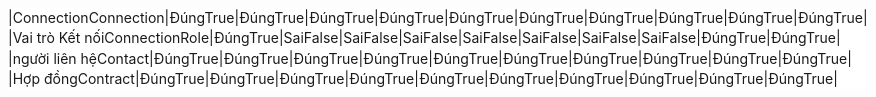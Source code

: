 |<span data-ttu-id="11ccd-301">Connection</span><span class="sxs-lookup"><span data-stu-id="11ccd-301">Connection</span></span>|<span data-ttu-id="11ccd-302">Đúng</span><span class="sxs-lookup"><span data-stu-id="11ccd-302">True</span></span>|<span data-ttu-id="11ccd-303">Đúng</span><span class="sxs-lookup"><span data-stu-id="11ccd-303">True</span></span>|<span data-ttu-id="11ccd-304">Đúng</span><span class="sxs-lookup"><span data-stu-id="11ccd-304">True</span></span>|<span data-ttu-id="11ccd-305">Đúng</span><span class="sxs-lookup"><span data-stu-id="11ccd-305">True</span></span>|<span data-ttu-id="11ccd-306">Đúng</span><span class="sxs-lookup"><span data-stu-id="11ccd-306">True</span></span>|<span data-ttu-id="11ccd-307">Đúng</span><span class="sxs-lookup"><span data-stu-id="11ccd-307">True</span></span>|<span data-ttu-id="11ccd-308">Đúng</span><span class="sxs-lookup"><span data-stu-id="11ccd-308">True</span></span>|<span data-ttu-id="11ccd-309">Đúng</span><span class="sxs-lookup"><span data-stu-id="11ccd-309">True</span></span>|<span data-ttu-id="11ccd-310">Đúng</span><span class="sxs-lookup"><span data-stu-id="11ccd-310">True</span></span>|<span data-ttu-id="11ccd-311">Đúng</span><span class="sxs-lookup"><span data-stu-id="11ccd-311">True</span></span>|  
|<span data-ttu-id="11ccd-312">Vai trò Kết nối</span><span class="sxs-lookup"><span data-stu-id="11ccd-312">ConnectionRole</span></span>|<span data-ttu-id="11ccd-313">Đúng</span><span class="sxs-lookup"><span data-stu-id="11ccd-313">True</span></span>|<span data-ttu-id="11ccd-314">Sai</span><span class="sxs-lookup"><span data-stu-id="11ccd-314">False</span></span>|<span data-ttu-id="11ccd-315">Sai</span><span class="sxs-lookup"><span data-stu-id="11ccd-315">False</span></span>|<span data-ttu-id="11ccd-316">Sai</span><span class="sxs-lookup"><span data-stu-id="11ccd-316">False</span></span>|<span data-ttu-id="11ccd-317">Sai</span><span class="sxs-lookup"><span data-stu-id="11ccd-317">False</span></span>|<span data-ttu-id="11ccd-318">Sai</span><span class="sxs-lookup"><span data-stu-id="11ccd-318">False</span></span>|<span data-ttu-id="11ccd-319">Sai</span><span class="sxs-lookup"><span data-stu-id="11ccd-319">False</span></span>|<span data-ttu-id="11ccd-320">Sai</span><span class="sxs-lookup"><span data-stu-id="11ccd-320">False</span></span>|<span data-ttu-id="11ccd-321">Đúng</span><span class="sxs-lookup"><span data-stu-id="11ccd-321">True</span></span>|<span data-ttu-id="11ccd-322">Đúng</span><span class="sxs-lookup"><span data-stu-id="11ccd-322">True</span></span>|  
|<span data-ttu-id="11ccd-323">người liên hệ</span><span class="sxs-lookup"><span data-stu-id="11ccd-323">Contact</span></span>|<span data-ttu-id="11ccd-324">Đúng</span><span class="sxs-lookup"><span data-stu-id="11ccd-324">True</span></span>|<span data-ttu-id="11ccd-325">Đúng</span><span class="sxs-lookup"><span data-stu-id="11ccd-325">True</span></span>|<span data-ttu-id="11ccd-326">Đúng</span><span class="sxs-lookup"><span data-stu-id="11ccd-326">True</span></span>|<span data-ttu-id="11ccd-327">Đúng</span><span class="sxs-lookup"><span data-stu-id="11ccd-327">True</span></span>|<span data-ttu-id="11ccd-328">Đúng</span><span class="sxs-lookup"><span data-stu-id="11ccd-328">True</span></span>|<span data-ttu-id="11ccd-329">Đúng</span><span class="sxs-lookup"><span data-stu-id="11ccd-329">True</span></span>|<span data-ttu-id="11ccd-330">Đúng</span><span class="sxs-lookup"><span data-stu-id="11ccd-330">True</span></span>|<span data-ttu-id="11ccd-331">Đúng</span><span class="sxs-lookup"><span data-stu-id="11ccd-331">True</span></span>|<span data-ttu-id="11ccd-332">Đúng</span><span class="sxs-lookup"><span data-stu-id="11ccd-332">True</span></span>|<span data-ttu-id="11ccd-333">Đúng</span><span class="sxs-lookup"><span data-stu-id="11ccd-333">True</span></span>|  
|<span data-ttu-id="11ccd-334">Hợp đồng</span><span class="sxs-lookup"><span data-stu-id="11ccd-334">Contract</span></span>|<span data-ttu-id="11ccd-335">Đúng</span><span class="sxs-lookup"><span data-stu-id="11ccd-335">True</span></span>|<span data-ttu-id="11ccd-336">Đúng</span><span class="sxs-lookup"><span data-stu-id="11ccd-336">True</span></span>|<span data-ttu-id="11ccd-337">Đúng</span><span class="sxs-lookup"><span data-stu-id="11ccd-337">True</span></span>|<span data-ttu-id="11ccd-338">Đúng</span><span class="sxs-lookup"><span data-stu-id="11ccd-338">True</span></span>|<span data-ttu-id="11ccd-339">Đúng</span><span class="sxs-lookup"><span data-stu-id="11ccd-339">True</span></span>|<span data-ttu-id="11ccd-340">Đúng</span><span class="sxs-lookup"><span data-stu-id="11ccd-340">True</span></span>|<span data-ttu-id="11ccd-341">Đúng</span><span class="sxs-lookup"><span data-stu-id="11ccd-341">True</span></span>|<span data-ttu-id="11ccd-342">Đúng</span><span class="sxs-lookup"><span data-stu-id="11ccd-342">True</span></span>|<span data-ttu-id="11ccd-343">Đúng</span><span class="sxs-lookup"><span data-stu-id="11ccd-343">True</span></span>|<span data-ttu-id="11ccd-344">Đúng</span><span class="sxs-lookup"><span data-stu-id="11ccd-344">True</span></span>|  